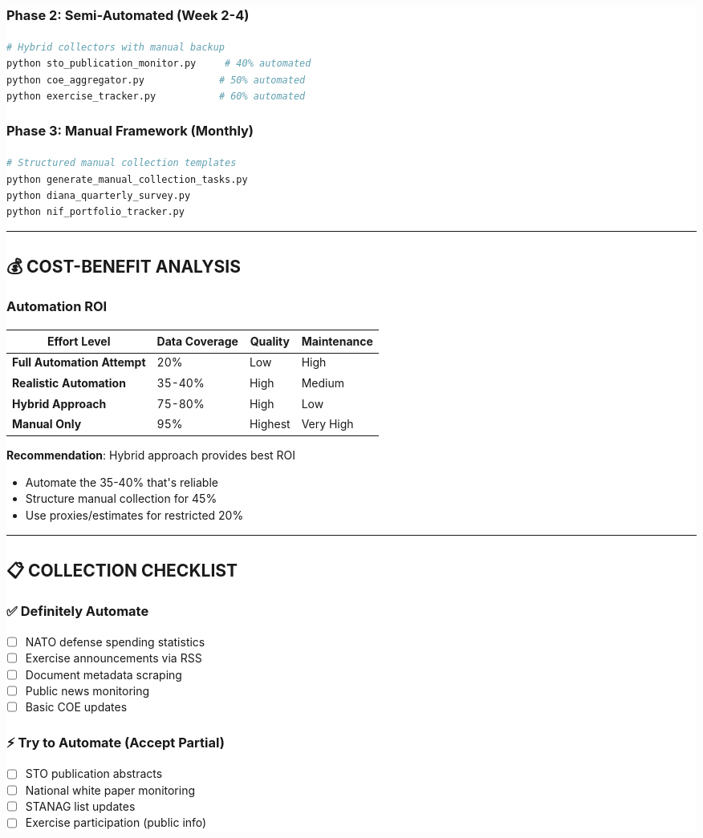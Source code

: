 ### Phase 2: Semi-Automated (Week 2-4)
```bash
# Hybrid collectors with manual backup
python sto_publication_monitor.py     # 40% automated
python coe_aggregator.py             # 50% automated
python exercise_tracker.py           # 60% automated
```

### Phase 3: Manual Framework (Monthly)
```bash
# Structured manual collection templates
python generate_manual_collection_tasks.py
python diana_quarterly_survey.py
python nif_portfolio_tracker.py
```

---

## 💰 COST-BENEFIT ANALYSIS

### Automation ROI

| Effort Level | Data Coverage | Quality | Maintenance |
|--------------|---------------|---------|-------------|
| **Full Automation Attempt** | 20% | Low | High |
| **Realistic Automation** | 35-40% | High | Medium |
| **Hybrid Approach** | 75-80% | High | Low |
| **Manual Only** | 95% | Highest | Very High |

**Recommendation**: Hybrid approach provides best ROI
- Automate the 35-40% that's reliable
- Structure manual collection for 45%
- Use proxies/estimates for restricted 20%

---

## 📋 COLLECTION CHECKLIST

### ✅ Definitely Automate
- [ ] NATO defense spending statistics
- [ ] Exercise announcements via RSS
- [ ] Document metadata scraping
- [ ] Public news monitoring
- [ ] Basic COE updates

### ⚡ Try to Automate (Accept Partial)
- [ ] STO publication abstracts
- [ ] National white paper monitoring
- [ ] STANAG list updates
- [ ] Exercise participation (public info)
